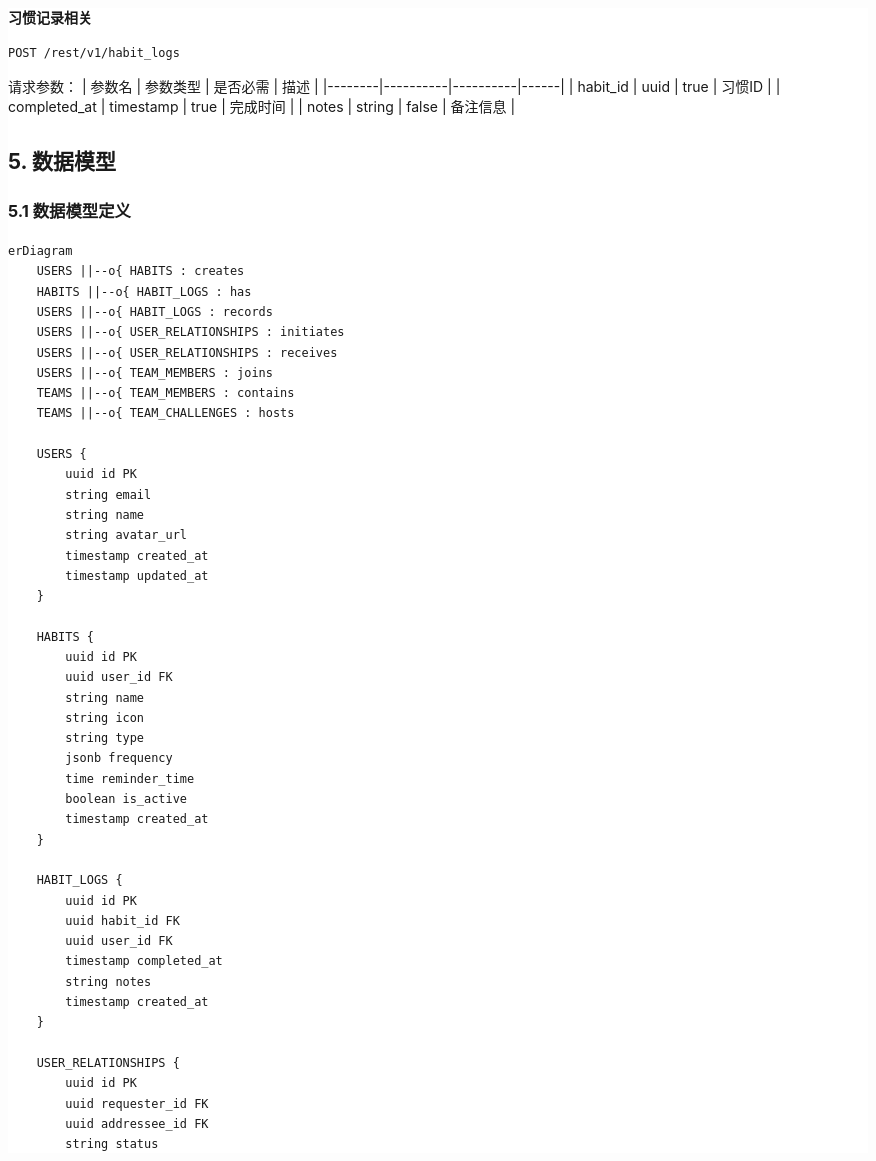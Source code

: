 **习惯记录相关**
```
POST /rest/v1/habit_logs
```

请求参数：
| 参数名 | 参数类型 | 是否必需 | 描述 |
|--------|----------|----------|------|
| habit_id | uuid | true | 习惯ID |
| completed_at | timestamp | true | 完成时间 |
| notes | string | false | 备注信息 |

## 5. 数据模型

### 5.1 数据模型定义

```mermaid
erDiagram
    USERS ||--o{ HABITS : creates
    HABITS ||--o{ HABIT_LOGS : has
    USERS ||--o{ HABIT_LOGS : records
    USERS ||--o{ USER_RELATIONSHIPS : initiates
    USERS ||--o{ USER_RELATIONSHIPS : receives
    USERS ||--o{ TEAM_MEMBERS : joins
    TEAMS ||--o{ TEAM_MEMBERS : contains
    TEAMS ||--o{ TEAM_CHALLENGES : hosts
    
    USERS {
        uuid id PK
        string email
        string name
        string avatar_url
        timestamp created_at
        timestamp updated_at
    }
    
    HABITS {
        uuid id PK
        uuid user_id FK
        string name
        string icon
        string type
        jsonb frequency
        time reminder_time
        boolean is_active
        timestamp created_at
    }
    
    HABIT_LOGS {
        uuid id PK
        uuid habit_id FK
        uuid user_id FK
        timestamp completed_at
        string notes
        timestamp created_at
    }
    
    USER_RELATIONSHIPS {
        uuid id PK
        uuid requester_id FK
        uuid addressee_id FK
        string status
```
